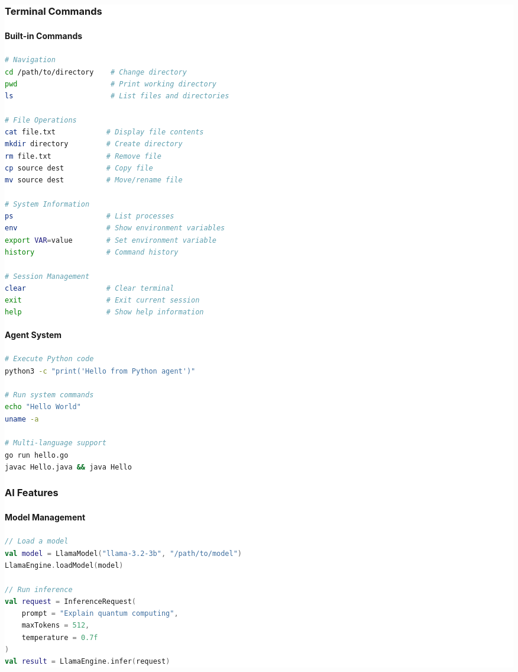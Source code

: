 ### Terminal Commands

#### Built-in Commands
```bash
# Navigation
cd /path/to/directory    # Change directory
pwd                      # Print working directory
ls                       # List files and directories

# File Operations
cat file.txt            # Display file contents
mkdir directory         # Create directory
rm file.txt             # Remove file
cp source dest          # Copy file
mv source dest          # Move/rename file

# System Information
ps                      # List processes
env                     # Show environment variables
export VAR=value        # Set environment variable
history                 # Command history

# Session Management
clear                   # Clear terminal
exit                    # Exit current session
help                    # Show help information
```

#### Agent System
```bash
# Execute Python code
python3 -c "print('Hello from Python agent')"

# Run system commands
echo "Hello World"
uname -a

# Multi-language support
go run hello.go
javac Hello.java && java Hello
```

### AI Features

#### Model Management
```kotlin
// Load a model
val model = LlamaModel("llama-3.2-3b", "/path/to/model")
LlamaEngine.loadModel(model)

// Run inference
val request = InferenceRequest(
    prompt = "Explain quantum computing",
    maxTokens = 512,
    temperature = 0.7f
)
val result = LlamaEngine.infer(request)
```

